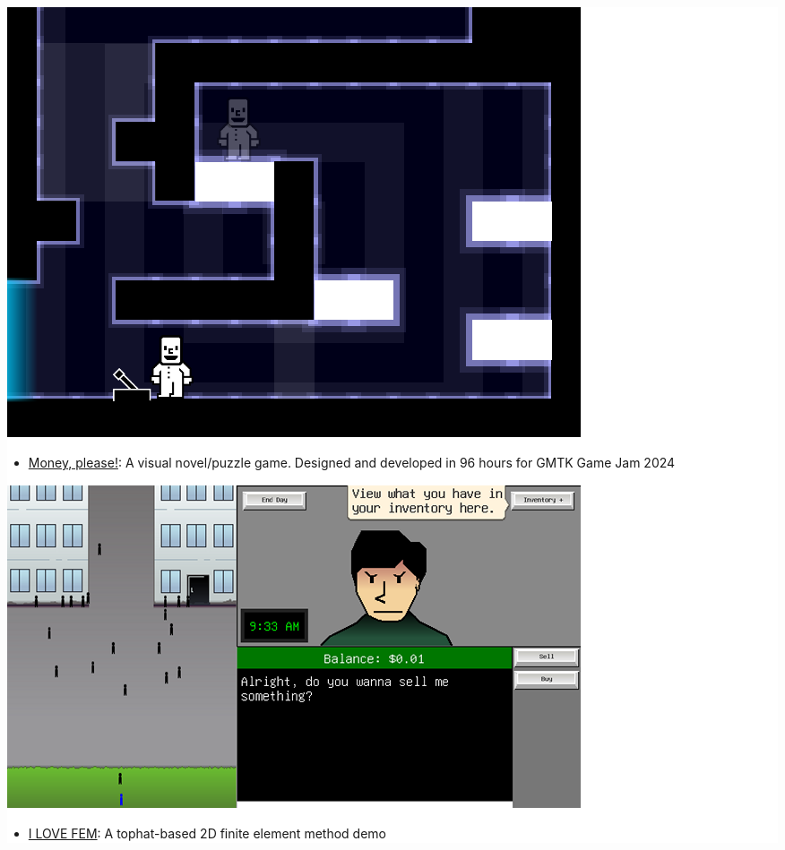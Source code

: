 ![](resources/tophat.png)

* [Money, please!](https://skejeton.itch.io/moneyplease): A visual novel/puzzle game. Designed and developed in 96 hours for GMTK Game Jam 2024

![](resources/moneyplease.png) 

* [I LOVE FEM](https://github.com/vtereshkov/fem): A tophat-based 2D finite element method demo
